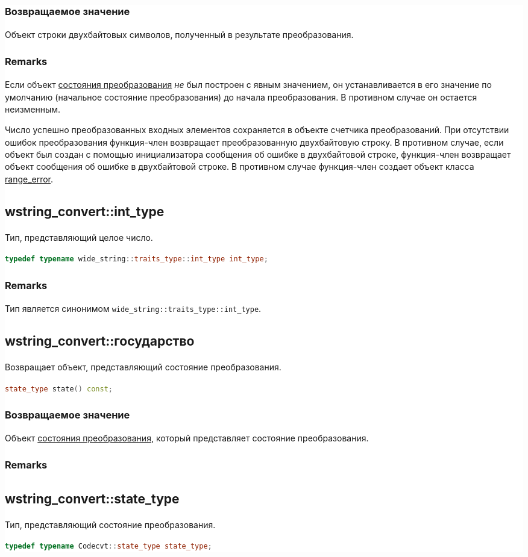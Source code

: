### <a name="return-value"></a>Возвращаемое значение

Объект строки двухбайтовых символов, полученный в результате преобразования.

### <a name="remarks"></a>Remarks

Если объект [состояния преобразования](../standard-library/wstring-convert-class.md) *не* был построен с явным значением, он устанавливается в его значение по умолчанию (начальное состояние преобразования) до начала преобразования. В противном случае он остается неизменным.

Число успешно преобразованных входных элементов сохраняется в объекте счетчика преобразований. При отсутствии ошибок преобразования функция-член возвращает преобразованную двухбайтовую строку. В противном случае, если объект был создан с помощью инициализатора сообщения об ошибке в двухбайтовой строке, функция-член возвращает объект сообщения об ошибке в двухбайтовой строке. В противном случае функция-член создает объект класса [range_error](../standard-library/range-error-class.md).

## <a name="wstring_convertint_type"></a><a name="int_type"></a>wstring_convert::int_type

Тип, представляющий целое число.

```cpp
typedef typename wide_string::traits_type::int_type int_type;
```

### <a name="remarks"></a>Remarks

Тип является синонимом `wide_string::traits_type::int_type`.

## <a name="wstring_convertstate"></a><a name="state"></a>wstring_convert::государство

Возвращает объект, представляющий состояние преобразования.

```cpp
state_type state() const;
```

### <a name="return-value"></a>Возвращаемое значение

Объект [состояния преобразования](../standard-library/wstring-convert-class.md), который представляет состояние преобразования.

### <a name="remarks"></a>Remarks

## <a name="wstring_convertstate_type"></a><a name="state_type"></a>wstring_convert::state_type

Тип, представляющий состояние преобразования.

```cpp
typedef typename Codecvt::state_type state_type;
```
